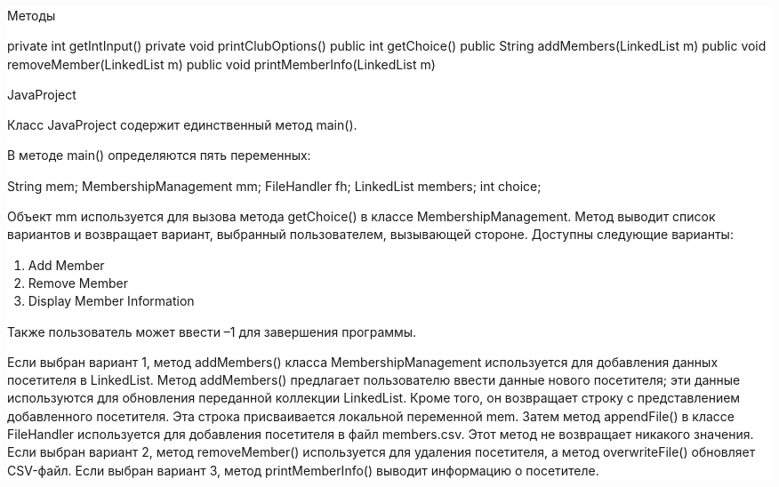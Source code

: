 Методы

private int getIntInput()
private void printClubOptions()
public int getChoice()
public String addMembers(LinkedList<Member> m)
public void removeMember(LinkedList<Member> m)
public void printMemberInfo(LinkedList<Member> m)


JavaProject

Класс JavaProject содержит единственный метод main().

В методе main() определяются пять переменных:

String mem;
MembershipManagement mm;
FileHandler fh;
LinkedList<Member> members;
int choice;

Объект mm используется для вызова метода getChoice() в классе MembershipManagement. Метод выводит список вариантов и возвращает вариант, выбранный пользователем, вызывающей стороне. 
Доступны следующие варианты:
1) Add Member
2) Remove Member
3) Display Member Information

Также пользователь может ввести –1 для завершения программы.

Если выбран вариант 1, метод addMembers() класса MembershipManagement используется для добавления данных посетителя в LinkedList. Метод addMembers() предлагает пользователю ввести данные нового посетителя; эти данные используются для обновления переданной коллекции LinkedList. Кроме того, он возвращает строку с представлением добавленного посетителя. Эта строка присваивается локальной переменной mem. Затем метод appendFile()
в классе FileHandler используется для добавления посетителя в файл members.csv. Этот метод не возвращает никакого значения.
Если выбран вариант 2, метод removeMember() используется для удаления посетителя, а метод overwriteFile() обновляет CSV-файл.
Если выбран вариант 3, метод printMemberInfo() выводит информацию о посетителе.

